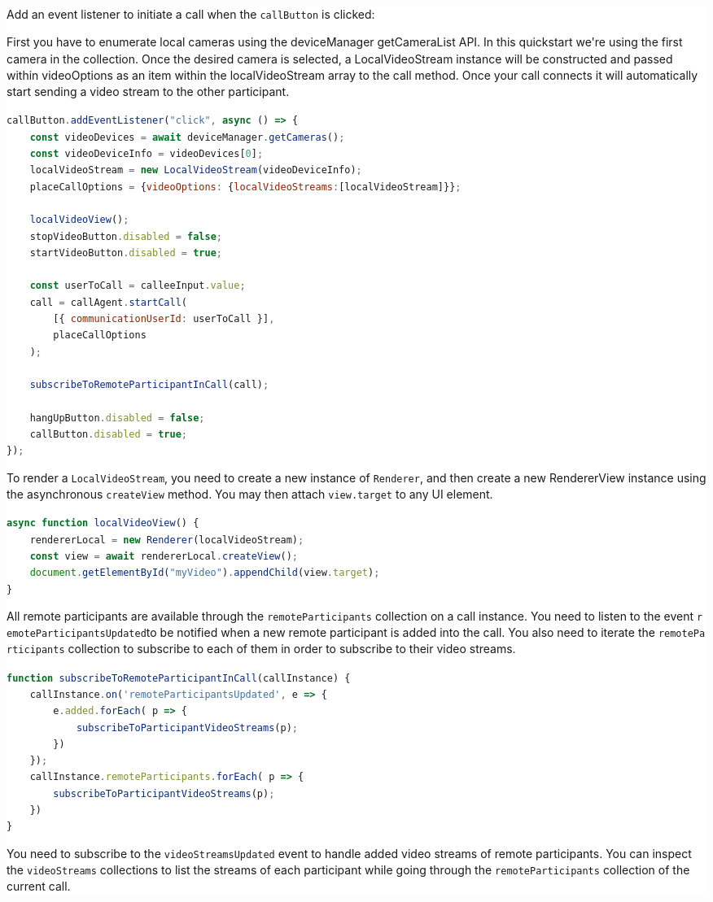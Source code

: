 Add an event listener to initiate a call when the `callButton` is clicked:

First you have to enumerate local cameras using the deviceManager getCameraList API. In this quickstart we're using the first camera in the collection. Once the desired camera is selected, a LocalVideoStream instance will be constructed and passed within videoOptions as an item within the localVideoStream array to the call method. Once your call connects it will automatically start sending a video stream to the other participant. 

```JavaScript
callButton.addEventListener("click", async () => {
    const videoDevices = await deviceManager.getCameras();
    const videoDeviceInfo = videoDevices[0];
    localVideoStream = new LocalVideoStream(videoDeviceInfo);
    placeCallOptions = {videoOptions: {localVideoStreams:[localVideoStream]}};

    localVideoView();
    stopVideoButton.disabled = false;
    startVideoButton.disabled = true;

    const userToCall = calleeInput.value;
    call = callAgent.startCall(
        [{ communicationUserId: userToCall }],
        placeCallOptions
    );

    subscribeToRemoteParticipantInCall(call);

    hangUpButton.disabled = false;
    callButton.disabled = true;
});
```  
To render a `LocalVideoStream`, you need to create a new instance of `Renderer`, and then create a new RendererView instance using the asynchronous `createView` method. You may then attach `view.target` to any UI element. 

```JavaScript
async function localVideoView() {
    rendererLocal = new Renderer(localVideoStream);
    const view = await rendererLocal.createView();
    document.getElementById("myVideo").appendChild(view.target);
}
```
All remote participants are available through the `remoteParticipants` collection on a call instance. You need to listen to the event `remoteParticipantsUpdated`to be notified when a new remote participant is added into the call. You also need to iterate the `remoteParticipants` collection to subscribe to each of them in order to subscribe to their video streams. 

```JavaScript
function subscribeToRemoteParticipantInCall(callInstance) {
    callInstance.on('remoteParticipantsUpdated', e => {
        e.added.forEach( p => {
            subscribeToParticipantVideoStreams(p);
        })
    }); 
    callInstance.remoteParticipants.forEach( p => {
        subscribeToParticipantVideoStreams(p);
    })
}
```
You need to subscribe to the `videoStreamsUpdated` event to handle added video streams of remote participants. You can inspect the `videoStreams` collections to list the streams of each participant while going through the `remoteParticipants` collection of the current call.
